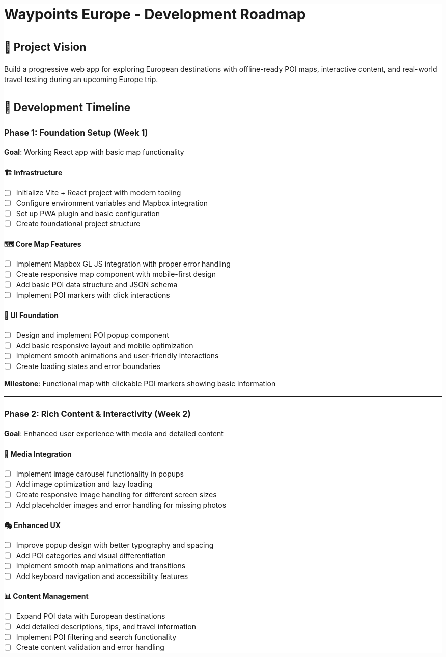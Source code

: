 # Waypoints Europe - Development Roadmap

## 🎯 Project Vision
Build a progressive web app for exploring European destinations with offline-ready POI maps, interactive content, and real-world travel testing during an upcoming Europe trip.

## 📅 Development Timeline

### Phase 1: Foundation Setup (Week 1)
**Goal**: Working React app with basic map functionality

#### 🏗️ Infrastructure
- [ ] Initialize Vite + React project with modern tooling
- [ ] Configure environment variables and Mapbox integration
- [ ] Set up PWA plugin and basic configuration
- [ ] Create foundational project structure

#### 🗺️ Core Map Features
- [ ] Implement Mapbox GL JS integration with proper error handling
- [ ] Create responsive map component with mobile-first design
- [ ] Add basic POI data structure and JSON schema
- [ ] Implement POI markers with click interactions

#### 🎨 UI Foundation
- [ ] Design and implement POI popup component
- [ ] Add basic responsive layout and mobile optimization
- [ ] Implement smooth animations and user-friendly interactions
- [ ] Create loading states and error boundaries

**Milestone**: Functional map with clickable POI markers showing basic information

---

### Phase 2: Rich Content & Interactivity (Week 2)
**Goal**: Enhanced user experience with media and detailed content

#### 📸 Media Integration
- [ ] Implement image carousel functionality in popups
- [ ] Add image optimization and lazy loading
- [ ] Create responsive image handling for different screen sizes
- [ ] Add placeholder images and error handling for missing photos

#### 🎭 Enhanced UX
- [ ] Improve popup design with better typography and spacing
- [ ] Add POI categories and visual differentiation
- [ ] Implement smooth map animations and transitions
- [ ] Add keyboard navigation and accessibility features

#### 📊 Content Management
- [ ] Expand POI data with European destinations
- [ ] Add detailed descriptions, tips, and travel information
- [ ] Implement POI filtering and search functionality
- [ ] Create content validation and error handling
